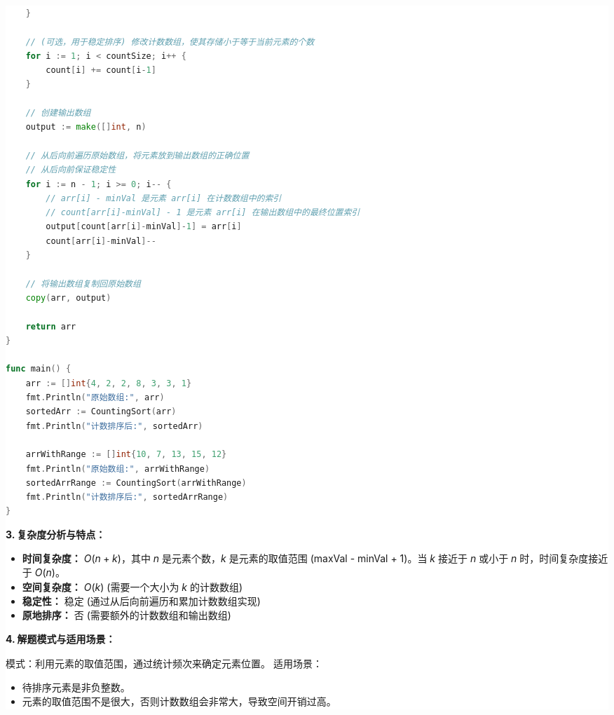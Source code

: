 ```go
	}

	// (可选，用于稳定排序) 修改计数数组，使其存储小于等于当前元素的个数
	for i := 1; i < countSize; i++ {
		count[i] += count[i-1]
	}

	// 创建输出数组
	output := make([]int, n)

	// 从后向前遍历原始数组，将元素放到输出数组的正确位置
	// 从后向前保证稳定性
	for i := n - 1; i >= 0; i-- {
		// arr[i] - minVal 是元素 arr[i] 在计数数组中的索引
		// count[arr[i]-minVal] - 1 是元素 arr[i] 在输出数组中的最终位置索引
		output[count[arr[i]-minVal]-1] = arr[i]
		count[arr[i]-minVal]--
	}

	// 将输出数组复制回原始数组
	copy(arr, output)

	return arr
}

func main() {
	arr := []int{4, 2, 2, 8, 3, 3, 1}
	fmt.Println("原始数组:", arr)
	sortedArr := CountingSort(arr)
	fmt.Println("计数排序后:", sortedArr)

	arrWithRange := []int{10, 7, 13, 15, 12}
	fmt.Println("原始数组:", arrWithRange)
	sortedArrRange := CountingSort(arrWithRange)
	fmt.Println("计数排序后:", sortedArrRange)
}
```

**3. 复杂度分析与特点：**

* **时间复杂度：** $O(n + k)$，其中 $n$ 是元素个数，$k$ 是元素的取值范围 (maxVal - minVal + 1)。当 $k$ 接近于 $n$ 或小于 $n$ 时，时间复杂度接近于 $O(n)$。
* **空间复杂度：** $O(k)$ (需要一个大小为 $k$ 的计数数组)
* **稳定性：** 稳定 (通过从后向前遍历和累加计数数组实现)
* **原地排序：** 否 (需要额外的计数数组和输出数组)

**4. 解题模式与适用场景：**

模式：利用元素的取值范围，通过统计频次来确定元素位置。
适用场景：
* 待排序元素是非负整数。
* 元素的取值范围不是很大，否则计数数组会非常大，导致空间开销过高。
